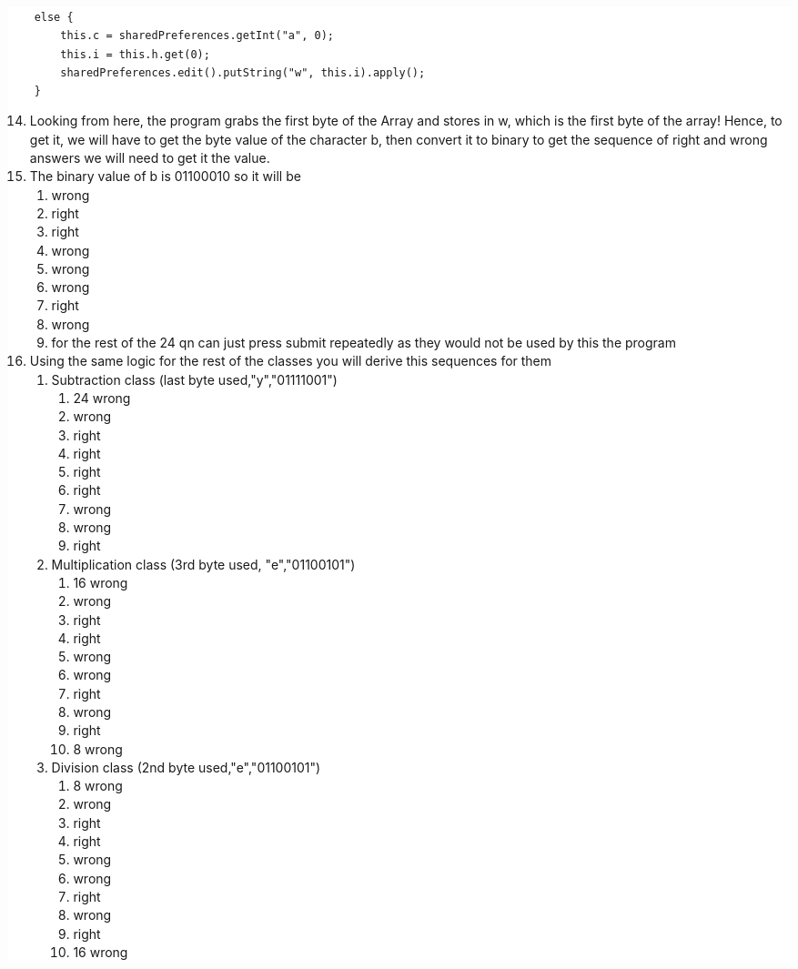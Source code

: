 ```
    else {
        this.c = sharedPreferences.getInt("a", 0);
        this.i = this.h.get(0);
        sharedPreferences.edit().putString("w", this.i).apply();
    }
```
14. Looking from here, the program grabs the first byte of the Array and stores in w, which is the first byte of the array! Hence, to get it, we will have to get the byte value of the character b, then convert it to binary to get the sequence of right and wrong answers we will need to get it the value.
15. The binary value of b is 01100010 so it will be 
    1.  wrong
    2.  right
    3.  right
    4.  wrong
    5.  wrong
    6.  wrong
    7.  right
    8.  wrong
    9.  for the rest of the 24 qn can just press submit repeatedly as they would not be used by this the program
16. Using the same logic for the rest of the classes you will derive this sequences for them
    1.  Subtraction class (last byte used,"y","01111001")
        1.  24 wrong
        2.  wrong
        3.  right
        4.  right
        5.  right
        6.  right
        7.  wrong
        8.  wrong
        9.  right
    2.  Multiplication class (3rd byte used, "e","01100101")
        1.  16 wrong
        2.  wrong
        3.  right
        4.  right
        5.  wrong
        6.  wrong
        7.  right
        8.  wrong
        9.  right
        10. 8 wrong
    3.  Division class (2nd byte used,"e","01100101")
        1.  8 wrong
        2.  wrong
        3.  right
        4.  right
        5.  wrong
        6.  wrong
        7.  right
        8.  wrong
        9.  right
        10. 16 wrong

